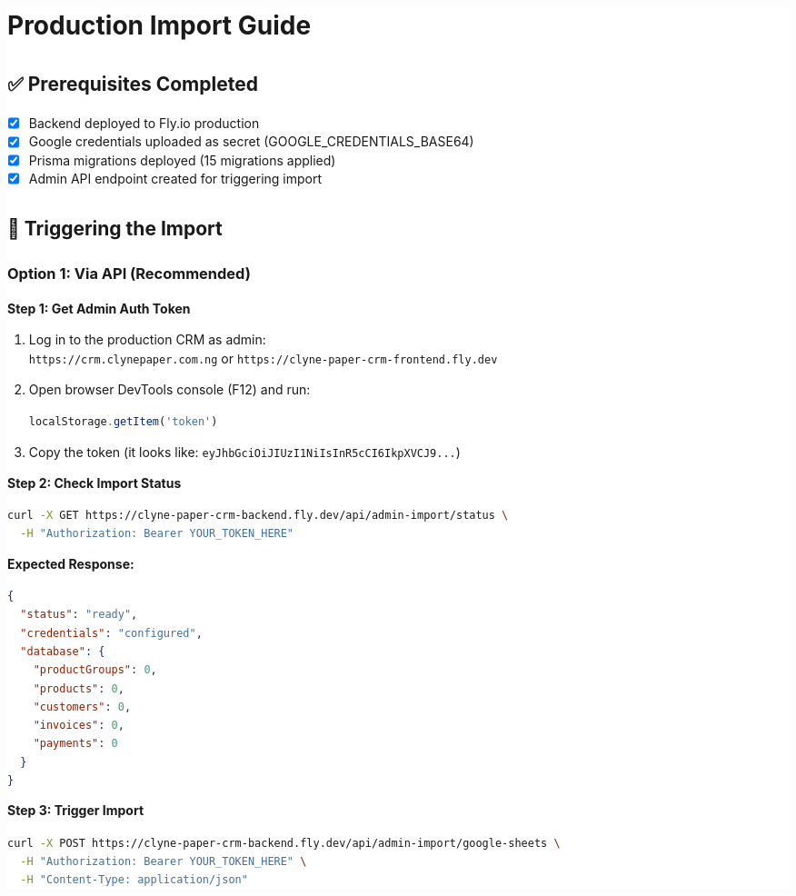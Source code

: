 # Production Import Guide

## ✅ Prerequisites Completed

- [x] Backend deployed to Fly.io production
- [x] Google credentials uploaded as secret (GOOGLE_CREDENTIALS_BASE64)
- [x] Prisma migrations deployed (15 migrations applied)
- [x] Admin API endpoint created for triggering import

## 🚀 Triggering the Import

### Option 1: Via API (Recommended)

**Step 1: Get Admin Auth Token**

1. Log in to the production CRM as admin:  
   `https://crm.clynepaper.com.ng` or `https://clyne-paper-crm-frontend.fly.dev`

2. Open browser DevTools console (F12) and run:
   ```javascript
   localStorage.getItem('token')
   ```

3. Copy the token (it looks like: `eyJhbGciOiJIUzI1NiIsInR5cCI6IkpXVCJ9...`)

**Step 2: Check Import Status**

```bash
curl -X GET https://clyne-paper-crm-backend.fly.dev/api/admin-import/status \
  -H "Authorization: Bearer YOUR_TOKEN_HERE"
```

**Expected Response:**
```json
{
  "status": "ready",
  "credentials": "configured",
  "database": {
    "productGroups": 0,
    "products": 0,
    "customers": 0,
    "invoices": 0,
    "payments": 0
  }
}
```

**Step 3: Trigger Import**

```bash
curl -X POST https://clyne-paper-crm-backend.fly.dev/api/admin-import/google-sheets \
  -H "Authorization: Bearer YOUR_TOKEN_HERE" \
  -H "Content-Type: application/json"
```
